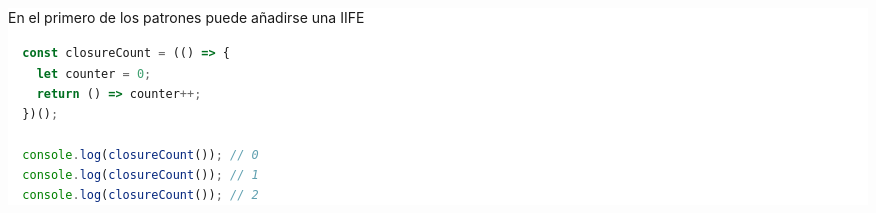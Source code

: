 En el primero de los patrones puede añadirse una IIFE

```js
  const closureCount = (() => {
    let counter = 0;
    return () => counter++;
  })();

  console.log(closureCount()); // 0
  console.log(closureCount()); // 1
  console.log(closureCount()); // 2
```
